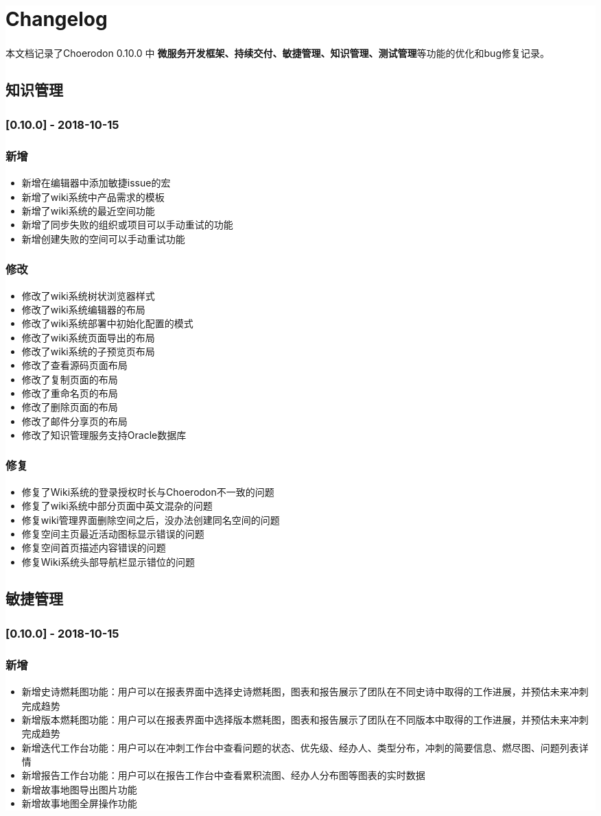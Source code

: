 # Changelog

本文档记录了Choerodon 0.10.0 中 **微服务开发框架、持续交付、敏捷管理、知识管理、测试管理**等功能的优化和bug修复记录。

## 知识管理

### [0.10.0] - 2018-10-15

### 新增

- 新增在编辑器中添加敏捷issue的宏
- 新增了wiki系统中产品需求的模板
- 新增了wiki系统的最近空间功能
- 新增了同步失败的组织或项目可以手动重试的功能
- 新增创建失败的空间可以手动重试功能

### 修改

- 修改了wiki系统树状浏览器样式
- 修改了wiki系统编辑器的布局
- 修改了wiki系统部署中初始化配置的模式
- 修改了wiki系统页面导出的布局
- 修改了wiki系统的子预览页布局
- 修改了查看源码页面布局
- 修改了复制页面的布局
- 修改了重命名页的布局
- 修改了删除页面的布局
- 修改了邮件分享页的布局
- 修改了知识管理服务支持Oracle数据库

### 修复

- 修复了Wiki系统的登录授权时长与Choerodon不一致的问题
- 修复了wiki系统中部分页面中英文混杂的问题
- 修复wiki管理界面删除空间之后，没办法创建同名空间的问题
- 修复空间主页最近活动图标显示错误的问题
- 修复空间首页描述内容错误的问题
- 修复Wiki系统头部导航栏显示错位的问题

## 敏捷管理

### [0.10.0] - 2018-10-15

### 新增

- 新增史诗燃耗图功能：用户可以在报表界面中选择史诗燃耗图，图表和报告展示了团队在不同史诗中取得的工作进展，并预估未来冲刺完成趋势
- 新增版本燃耗图功能：用户可以在报表界面中选择版本燃耗图，图表和报告展示了团队在不同版本中取得的工作进展，并预估未来冲刺完成趋势
- 新增迭代工作台功能：用户可以在冲刺工作台中查看问题的状态、优先级、经办人、类型分布，冲刺的简要信息、燃尽图、问题列表详情
- 新增报告工作台功能：用户可以在报告工作台中查看累积流图、经办人分布图等图表的实时数据
- 新增故事地图导出图片功能
- 新增故事地图全屏操作功能
